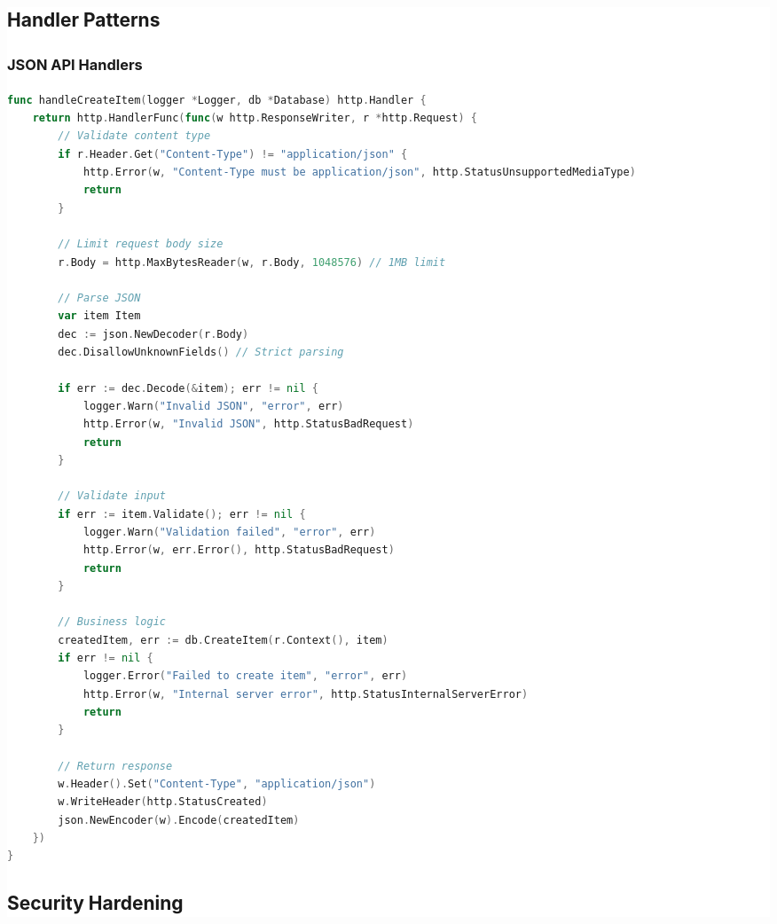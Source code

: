 ## Handler Patterns

### JSON API Handlers

```go
func handleCreateItem(logger *Logger, db *Database) http.Handler {
    return http.HandlerFunc(func(w http.ResponseWriter, r *http.Request) {
        // Validate content type
        if r.Header.Get("Content-Type") != "application/json" {
            http.Error(w, "Content-Type must be application/json", http.StatusUnsupportedMediaType)
            return
        }
        
        // Limit request body size
        r.Body = http.MaxBytesReader(w, r.Body, 1048576) // 1MB limit
        
        // Parse JSON
        var item Item
        dec := json.NewDecoder(r.Body)
        dec.DisallowUnknownFields() // Strict parsing
        
        if err := dec.Decode(&item); err != nil {
            logger.Warn("Invalid JSON", "error", err)
            http.Error(w, "Invalid JSON", http.StatusBadRequest)
            return
        }
        
        // Validate input
        if err := item.Validate(); err != nil {
            logger.Warn("Validation failed", "error", err)
            http.Error(w, err.Error(), http.StatusBadRequest)
            return
        }
        
        // Business logic
        createdItem, err := db.CreateItem(r.Context(), item)
        if err != nil {
            logger.Error("Failed to create item", "error", err)
            http.Error(w, "Internal server error", http.StatusInternalServerError)
            return
        }
        
        // Return response
        w.Header().Set("Content-Type", "application/json")
        w.WriteHeader(http.StatusCreated)
        json.NewEncoder(w).Encode(createdItem)
    })
}
```

## Security Hardening

